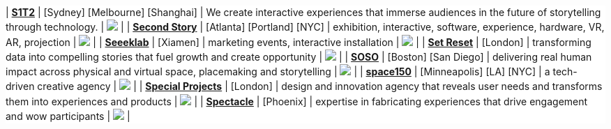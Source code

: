 | [**S1T2**](https://s1t2.com/)                                         | \[Sydney] \[Melbourne] \[Shanghai]                                                                                                                                                                                                                                                | We create interactive experiences that immerse audiences in the future of storytelling through technology.                                                         | ![](https://img.shields.io/website?down_color=%2300000000\&down_message=%E2%9D%8C\&label=%20\&style=flat-square\&up_color=%2300000000\&up_message=%F0%9F%8C%90\&url=https%3A%2F%2Fs1t2.com%2F)                           |
| [**Second Story**](https://secondstory.com/)                          | \[Atlanta] \[Portland] \[NYC]                                                                                                                                                                                                                                                     | exhibition, interactive, software, experience, hardware, VR, AR, projection                                                                                        | ![](https://img.shields.io/website?down_color=%2300000000\&down_message=%E2%9D%8C\&label=%20\&style=flat-square\&up_color=%2300000000\&up_message=%F0%9F%8C%90\&url=https%3A%2F%2Fsecondstory.com%2F)                    |
| [**Seeeklab**](https://www.seeeklab.com/en/)                          | \[Xiamen]                                                                                                                                                                                                                                                                         | marketing events, interactive installation                                                                                                                         | ![](https://img.shields.io/website?down_color=%2300000000\&down_message=%E2%9D%8C\&label=%20\&style=flat-square\&up_color=%2300000000\&up_message=%F0%9F%8C%90\&url=https%3A%2F%2Fwww.seeeklab.com%2Fen%2F)              |
| [**Set Reset**](https://set-reset.com/)                               | \[London]                                                                                                                                                                                                                                                                         | transforming data into compelling stories that fuel growth and create opportunity                                                                                  | ![](https://img.shields.io/website?down_color=%2300000000\&down_message=%E2%9D%8C\&label=%20\&style=flat-square\&up_color=%2300000000\&up_message=%F0%9F%8C%90\&url=https%3A%2F%2Fset-reset.com%2F)                      |
| [**SOSO**](https://www.sosolimited.com/)                              | \[Boston] \[San Diego]                                                                                                                                                                                                                                                            | delivering real human impact across physical and virtual space, placemaking and storytelling                                                                       | ![](https://img.shields.io/website?down_color=%2300000000\&down_message=%E2%9D%8C\&label=%20\&style=flat-square\&up_color=%2300000000\&up_message=%F0%9F%8C%90\&url=https%3A%2F%2Fwww.sosolimited.com%2F)                |
| [**space150**](https://www.space150.com/)                             | \[Minneapolis] \[LA] \[NYC]                                                                                                                                                                                                                                                       | a tech-driven creative agency                                                                                                                                      | ![](https://img.shields.io/website?down_color=%2300000000\&down_message=%E2%9D%8C\&label=%20\&style=flat-square\&up_color=%2300000000\&up_message=%F0%9F%8C%90\&url=https%3A%2F%2Fwww.space150.com%2F)                   |
| [**Special Projects**](https://specialprojects.studio/)               | \[London]                                                                                                                                                                                                                                                                         | design and innovation agency that reveals user needs and transforms them into experiences and products                                                             | ![](https://img.shields.io/website?down_color=%2300000000\&down_message=%E2%9D%8C\&label=%20\&style=flat-square\&up_color=%2300000000\&up_message=%F0%9F%8C%90\&url=https%3A%2F%2Fspecialprojects.studio%2F)             |
| [**Spectacle**](https://spectacle.works/)                             | \[Phoenix]                                                                                                                                                                                                                                                                        | expertise in fabricating experiences that drive engagement and wow participants                                                                                    | ![](https://img.shields.io/website?down_color=%2300000000\&down_message=%E2%9D%8C\&label=%20\&style=flat-square\&up_color=%2300000000\&up_message=%F0%9F%8C%90\&url=https%3A%2F%2Fspectacle.works%2F)                    |